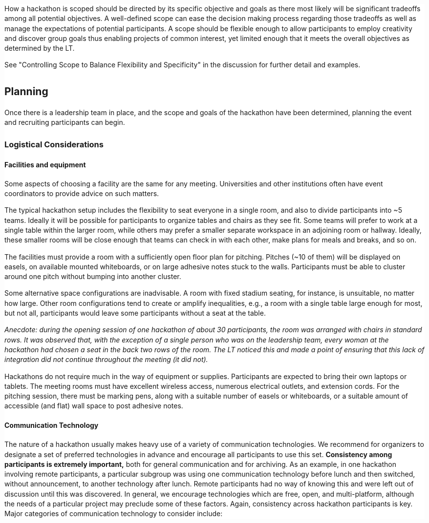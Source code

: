 How a hackathon is scoped should be directed by its specific objective and goals as there most likely will be significant tradeoffs among all potential objectives. A well-defined scope can ease the decision making process regarding those tradeoffs as well as manage the expectations of potential participants. A scope should be flexible enough to allow participants to employ creativity and discover group goals thus enabling projects of common interest, yet limited enough that it meets the overall objectives as determined by the LT.



See "Controlling Scope to Balance Flexibility and Specificity" in the discussion for further detail and examples.



## Planning

Once there is a leadership team in place, and the scope and goals of the hackathon have been determined, planning the event and recruiting participants can begin.  

### Logistical Considerations

#### Facilities and equipment

Some aspects of choosing a facility are the same for any meeting. Universities and other institutions often have event coordinators to provide advice on such matters. 

The typical hackathon setup includes the flexibility to seat everyone in a single room, and also to divide participants into ~5 teams.  Ideally it will be possible for participants to organize tables and chairs as they see fit.  Some teams will prefer to work at a single table within the larger room, while others may prefer a smaller separate workspace in an adjoining room or hallway.  Ideally, these smaller rooms will be close enough that teams can check in with each other, make plans for meals and breaks, and so on.

The facilities must provide a room with a sufficiently open floor plan for pitching.  Pitches (~10 of them) will be displayed on easels, on available mounted whiteboards, or on large adhesive notes stuck to the walls.  Participants must be able to cluster around one pitch without bumping into another cluster.   

Some alternative space configurations are inadvisable.  A room with fixed stadium seating, for instance, is unsuitable, no matter how large.  Other room configurations tend to create or amplify inequalities, e.g., a room with a single table large enough for most, but not all, participants would leave some participants without a seat at the table.  

*Anecdote: during the opening session of one hackathon of about 30 participants, the room was arranged with chairs in standard rows. It was observed that, with the exception of a single person who was on the leadership team, every woman at the hackathon had chosen a seat in the back two rows of the room. The LT noticed this and made a point of ensuring that this lack of integration did not continue throughout the meeting (it did not).*

Hackathons do not require much in the way of equipment or supplies. Participants are expected to bring their own laptops or tablets.  The meeting rooms must have excellent wireless access, numerous electrical outlets, and extension cords. For the pitching session, there must be marking pens, along with a suitable number of easels or whiteboards, or a suitable amount of accessible (and flat) wall space to post adhesive notes. 

#### Communication Technology
The nature of a hackathon usually makes heavy use of a variety of communication technologies.  We recommend for organizers to designate a set of preferred technologies in advance and encourage all participants to use this set. **Consistency among participants is extremely important,** both for general communication and for archiving. As an example, in one hackathon involving remote participants, a particular subgroup was using one communication technology before lunch and then switched, without announcement, to another technology after lunch. Remote participants had no way of knowing this and were left out of discussion until this was discovered. In general, we encourage technologies which are free, open, and multi-platform, although the needs of a particular project may preclude some of these factors. Again, consistency across hackathon participants is key. Major categories of communication technology to consider include:
